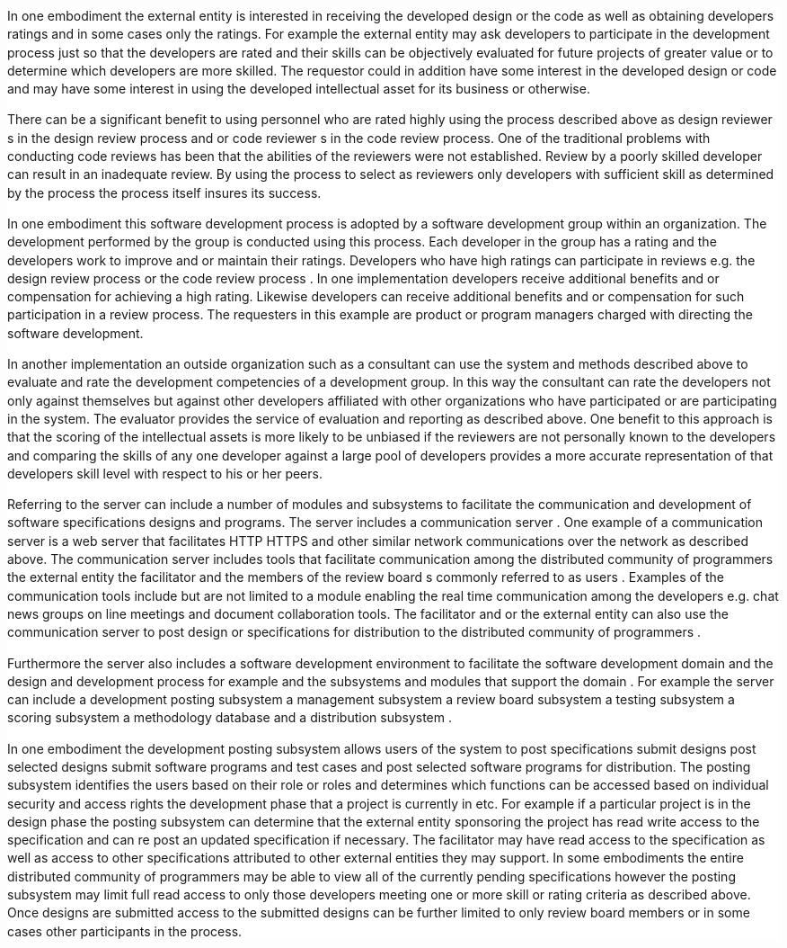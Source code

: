 In one embodiment the external entity is interested in receiving the developed design or the code as well as obtaining developers ratings and in some cases only the ratings. For example the external entity may ask developers to participate in the development process just so that the developers are rated and their skills can be objectively evaluated for future projects of greater value or to determine which developers are more skilled. The requestor could in addition have some interest in the developed design or code and may have some interest in using the developed intellectual asset for its business or otherwise.

There can be a significant benefit to using personnel who are rated highly using the process described above as design reviewer s in the design review process and or code reviewer s in the code review process. One of the traditional problems with conducting code reviews has been that the abilities of the reviewers were not established. Review by a poorly skilled developer can result in an inadequate review. By using the process to select as reviewers only developers with sufficient skill as determined by the process the process itself insures its success.

In one embodiment this software development process is adopted by a software development group within an organization. The development performed by the group is conducted using this process. Each developer in the group has a rating and the developers work to improve and or maintain their ratings. Developers who have high ratings can participate in reviews e.g. the design review process or the code review process . In one implementation developers receive additional benefits and or compensation for achieving a high rating. Likewise developers can receive additional benefits and or compensation for such participation in a review process. The requesters in this example are product or program managers charged with directing the software development.

In another implementation an outside organization such as a consultant can use the system and methods described above to evaluate and rate the development competencies of a development group. In this way the consultant can rate the developers not only against themselves but against other developers affiliated with other organizations who have participated or are participating in the system. The evaluator provides the service of evaluation and reporting as described above. One benefit to this approach is that the scoring of the intellectual assets is more likely to be unbiased if the reviewers are not personally known to the developers and comparing the skills of any one developer against a large pool of developers provides a more accurate representation of that developers skill level with respect to his or her peers.

Referring to the server can include a number of modules and subsystems to facilitate the communication and development of software specifications designs and programs. The server includes a communication server . One example of a communication server is a web server that facilitates HTTP HTTPS and other similar network communications over the network as described above. The communication server includes tools that facilitate communication among the distributed community of programmers the external entity the facilitator and the members of the review board s commonly referred to as users . Examples of the communication tools include but are not limited to a module enabling the real time communication among the developers e.g. chat news groups on line meetings and document collaboration tools. The facilitator and or the external entity can also use the communication server to post design or specifications for distribution to the distributed community of programmers .

Furthermore the server also includes a software development environment to facilitate the software development domain and the design and development process for example and the subsystems and modules that support the domain . For example the server can include a development posting subsystem a management subsystem a review board subsystem a testing subsystem a scoring subsystem a methodology database and a distribution subsystem .

In one embodiment the development posting subsystem allows users of the system to post specifications submit designs post selected designs submit software programs and test cases and post selected software programs for distribution. The posting subsystem identifies the users based on their role or roles and determines which functions can be accessed based on individual security and access rights the development phase that a project is currently in etc. For example if a particular project is in the design phase the posting subsystem can determine that the external entity sponsoring the project has read write access to the specification and can re post an updated specification if necessary. The facilitator may have read access to the specification as well as access to other specifications attributed to other external entities they may support. In some embodiments the entire distributed community of programmers may be able to view all of the currently pending specifications however the posting subsystem may limit full read access to only those developers meeting one or more skill or rating criteria as described above. Once designs are submitted access to the submitted designs can be further limited to only review board members or in some cases other participants in the process.
